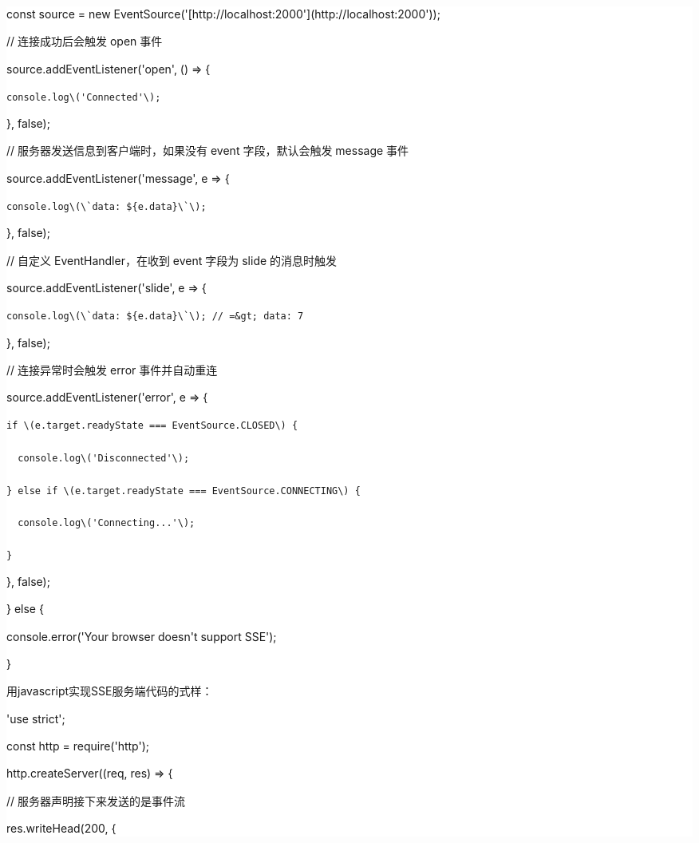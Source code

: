 const source = new EventSource\('[http://localhost:2000'\](http://localhost:2000'\)\);

// 连接成功后会触发 open 事件

source.addEventListener\('open', \(\) =&gt; {

```
console.log\('Connected'\);
```

}, false\);

// 服务器发送信息到客户端时，如果没有 event 字段，默认会触发 message 事件

source.addEventListener\('message', e =&gt; {

    console.log\(\`data: ${e.data}\`\);

}, false\);

// 自定义 EventHandler，在收到 event 字段为 slide 的消息时触发

source.addEventListener\('slide', e =&gt; {

    console.log\(\`data: ${e.data}\`\); // =&gt; data: 7

}, false\);

// 连接异常时会触发 error 事件并自动重连

source.addEventListener\('error', e =&gt; {

```
if \(e.target.readyState === EventSource.CLOSED\) {

  console.log\('Disconnected'\);

} else if \(e.target.readyState === EventSource.CONNECTING\) {

  console.log\('Connecting...'\);

}
```

}, false\);

} else {

console.error\('Your browser doesn\'t support SSE'\);

}

用javascript实现SSE服务端代码的式样：

'use strict';

const http = require\('http'\);

http.createServer\(\(req, res\) =&gt; {

// 服务器声明接下来发送的是事件流

res.writeHead\(200, {
